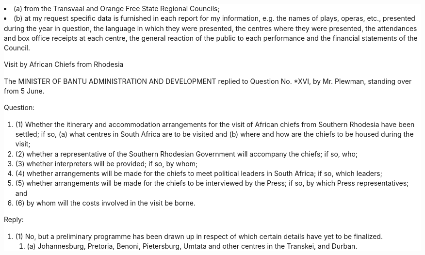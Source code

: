 <li>(a) from the Transvaal and Orange Free State Regional Councils;</li>

<li>(b) at my request specific data is furnished in each report for my information, e.g. the names of plays, operas, etc., presented during the year in question, the language in which they were presented, the centres where they were presented, the attendances and box office receipts at each centre, the general reaction of the public to each performance and the financial statements of the Council.</li>

</ol>

</answer>

</oralStatements>

<oralStatements>

<heading>Visit by African Chiefs from Rhodesia</heading>

<p>The MINISTER OF BANTU ADMINISTRATION AND DEVELOPMENT replied to Question No. *XVI, by Mr. Plewman, standing over from 5 June.</p>

<question by="#plewman" to="#minister_of_bantu_administration_and_development">

<heading>Question:</heading>

<ol>

<li>(1) Whether the itinerary and accommodation arrangements for the visit of African chiefs from Southern Rhodesia have been settled; if so, (a) what centres in South Africa are to be visited and (b) where and how are the chiefs to be housed during the visit;</li>

<li>(2) whether a representative of the Southern Rhodesian Government will accompany the chiefs; if so, who;</li>

<li>(3) whether interpreters will be provided; if so, by whom;</li>

<li>(4) whether arrangements will be made for the chiefs to meet political leaders in South Africa; if so, which leaders;</li>

<li>(5) whether arrangements will be made for the chiefs to be interviewed by the Press; if so, by which Press representatives; and</li>

<li>(6) by whom will the costs involved in the visit be borne.</li>

</ol>

</question>

<answer by="#minister_of_bantu_administration_and_development" to="#plewman">

<heading>Reply:</heading>

<ol>

<li>(1) No, but a preliminary programme has been drawn up in respect of which certain details have yet to be finalized.

<ol>

<li>(a) Johannesburg, Pretoria, Benoni, Pietersburg, Umtata and other centres in the Transkei, and Durban.</li>
